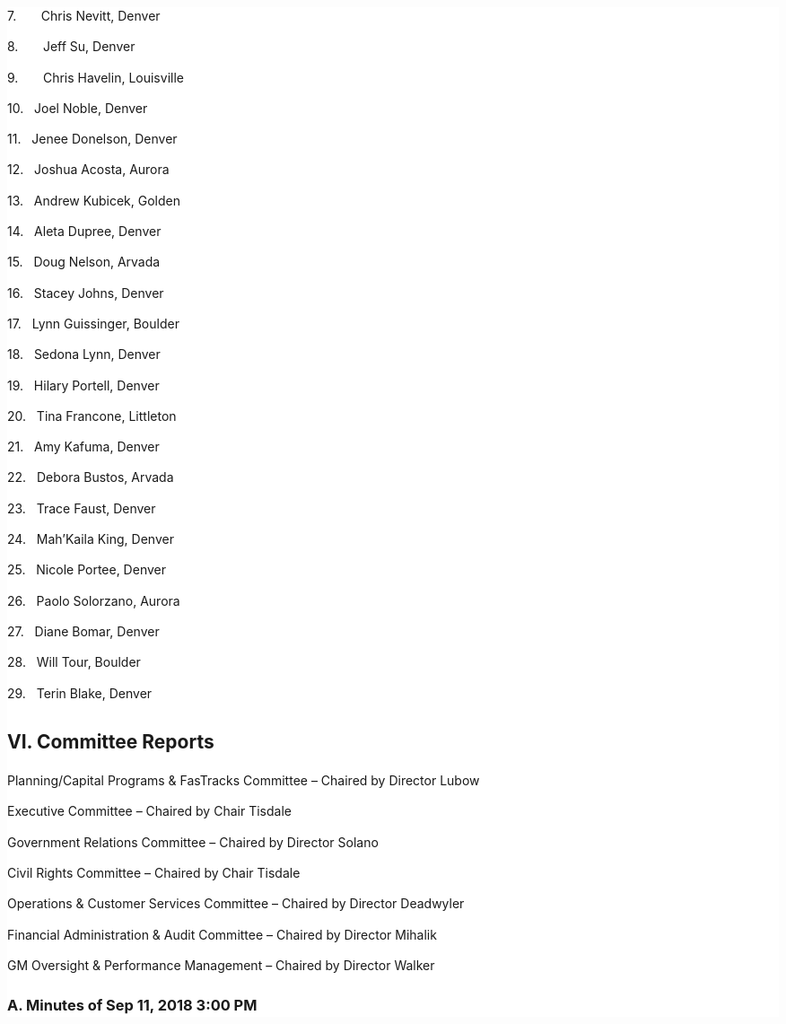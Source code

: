 7.       Chris Nevitt, Denver

8.       Jeff Su, Denver

9.       Chris Havelin, Louisville

10.   Joel Noble, Denver

11.   Jenee Donelson, Denver

12.   Joshua Acosta, Aurora

13.   Andrew Kubicek, Golden

14.   Aleta Dupree, Denver

15.   Doug Nelson, Arvada

16.   Stacey Johns, Denver

17.   Lynn Guissinger, Boulder

18.   Sedona Lynn, Denver

19.   Hilary Portell, Denver

20.   Tina Francone, Littleton

21.   Amy Kafuma, Denver

22.   Debora Bustos, Arvada

23.   Trace Faust, Denver

24.   Mah’Kaila King, Denver

25.   Nicole Portee, Denver

26.   Paolo Solorzano, Aurora

27.   Diane Bomar, Denver

28.   Will Tour, Boulder

29.   Terin Blake, Denver

## VI. Committee Reports

Planning/Capital Programs & FasTracks Committee – Chaired by Director Lubow

Executive Committee – Chaired by Chair Tisdale

Government Relations Committee – Chaired by Director Solano

Civil Rights Committee – Chaired by Chair Tisdale

Operations & Customer Services Committee – Chaired by Director Deadwyler

Financial Administration & Audit Committee – Chaired by Director Mihalik

GM Oversight & Performance Management – Chaired by Director Walker

### A. Minutes of Sep 11, 2018 3:00 PM
